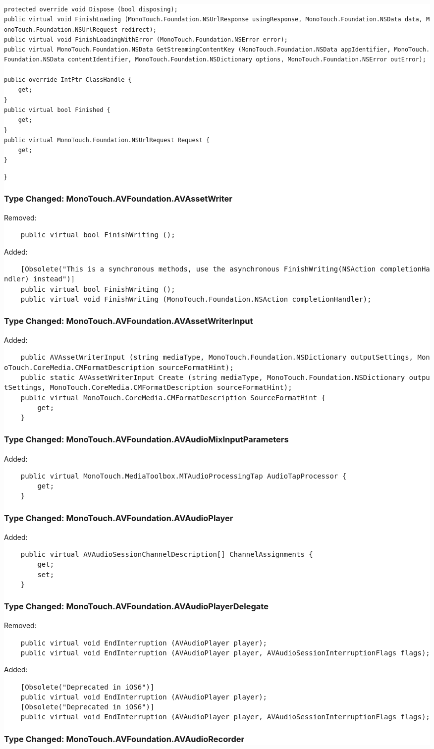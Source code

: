 	protected override void Dispose (bool disposing);
	public virtual void FinishLoading (MonoTouch.Foundation.NSUrlResponse usingResponse, MonoTouch.Foundation.NSData data, MonoTouch.Foundation.NSUrlRequest redirect);
	public virtual void FinishLoadingWithError (MonoTouch.Foundation.NSError error);
	public virtual MonoTouch.Foundation.NSData GetStreamingContentKey (MonoTouch.Foundation.NSData appIdentifier, MonoTouch.Foundation.NSData contentIdentifier, MonoTouch.Foundation.NSDictionary options, MonoTouch.Foundation.NSError outError);
	
	public override IntPtr ClassHandle {
		get;
	}
	public virtual bool Finished {
		get;
	}
	public virtual MonoTouch.Foundation.NSUrlRequest Request {
		get;
	}
}
</pre>
<h3>Type Changed: MonoTouch.AVFoundation.AVAssetWriter</h3>
<p>Removed:</p><pre>
 	public virtual bool FinishWriting ();
</pre>
<p>Added:</p><pre>
 	[Obsolete("This is a synchronous methods, use the asynchronous FinishWriting(NSAction completionHandler) instead")]
	public virtual bool FinishWriting ();
 	public virtual void FinishWriting (MonoTouch.Foundation.NSAction completionHandler);
</pre>
<h3>Type Changed: MonoTouch.AVFoundation.AVAssetWriterInput</h3>
<p>Added:</p><pre>
 	public AVAssetWriterInput (string mediaType, MonoTouch.Foundation.NSDictionary outputSettings, MonoTouch.CoreMedia.CMFormatDescription sourceFormatHint);
 	public static AVAssetWriterInput Create (string mediaType, MonoTouch.Foundation.NSDictionary outputSettings, MonoTouch.CoreMedia.CMFormatDescription sourceFormatHint);
 	public virtual MonoTouch.CoreMedia.CMFormatDescription SourceFormatHint {
 		get;
 	}
</pre>
<h3>Type Changed: MonoTouch.AVFoundation.AVAudioMixInputParameters</h3>
<p>Added:</p><pre>
 	public virtual MonoTouch.MediaToolbox.MTAudioProcessingTap AudioTapProcessor {
 		get;
 	}
</pre>
<h3>Type Changed: MonoTouch.AVFoundation.AVAudioPlayer</h3>
<p>Added:</p><pre>
 	public virtual AVAudioSessionChannelDescription[] ChannelAssignments {
 		get;
 		set;
 	}
</pre>
<h3>Type Changed: MonoTouch.AVFoundation.AVAudioPlayerDelegate</h3>
<p>Removed:</p><pre>
 	public virtual void EndInterruption (AVAudioPlayer player);
 	public virtual void EndInterruption (AVAudioPlayer player, AVAudioSessionInterruptionFlags flags);
</pre>
<p>Added:</p><pre>
 	[Obsolete("Deprecated in iOS6")]
	public virtual void EndInterruption (AVAudioPlayer player);
 	[Obsolete("Deprecated in iOS6")]
	public virtual void EndInterruption (AVAudioPlayer player, AVAudioSessionInterruptionFlags flags);
</pre>
<h3>Type Changed: MonoTouch.AVFoundation.AVAudioRecorder</h3>